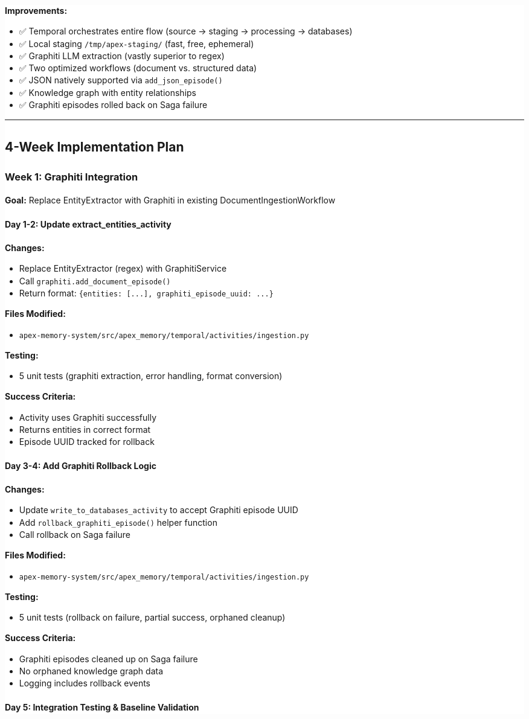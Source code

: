 **Improvements:**
- ✅ Temporal orchestrates entire flow (source → staging → processing → databases)
- ✅ Local staging `/tmp/apex-staging/` (fast, free, ephemeral)
- ✅ Graphiti LLM extraction (vastly superior to regex)
- ✅ Two optimized workflows (document vs. structured data)
- ✅ JSON natively supported via `add_json_episode()`
- ✅ Knowledge graph with entity relationships
- ✅ Graphiti episodes rolled back on Saga failure

---

## 4-Week Implementation Plan

### Week 1: Graphiti Integration

**Goal:** Replace EntityExtractor with Graphiti in existing DocumentIngestionWorkflow

#### Day 1-2: Update extract_entities_activity

**Changes:**
- Replace EntityExtractor (regex) with GraphitiService
- Call `graphiti.add_document_episode()`
- Return format: `{entities: [...], graphiti_episode_uuid: ...}`

**Files Modified:**
- `apex-memory-system/src/apex_memory/temporal/activities/ingestion.py`

**Testing:**
- 5 unit tests (graphiti extraction, error handling, format conversion)

**Success Criteria:**
- Activity uses Graphiti successfully
- Returns entities in correct format
- Episode UUID tracked for rollback

#### Day 3-4: Add Graphiti Rollback Logic

**Changes:**
- Update `write_to_databases_activity` to accept Graphiti episode UUID
- Add `rollback_graphiti_episode()` helper function
- Call rollback on Saga failure

**Files Modified:**
- `apex-memory-system/src/apex_memory/temporal/activities/ingestion.py`

**Testing:**
- 5 unit tests (rollback on failure, partial success, orphaned cleanup)

**Success Criteria:**
- Graphiti episodes cleaned up on Saga failure
- No orphaned knowledge graph data
- Logging includes rollback events

#### Day 5: Integration Testing & Baseline Validation
